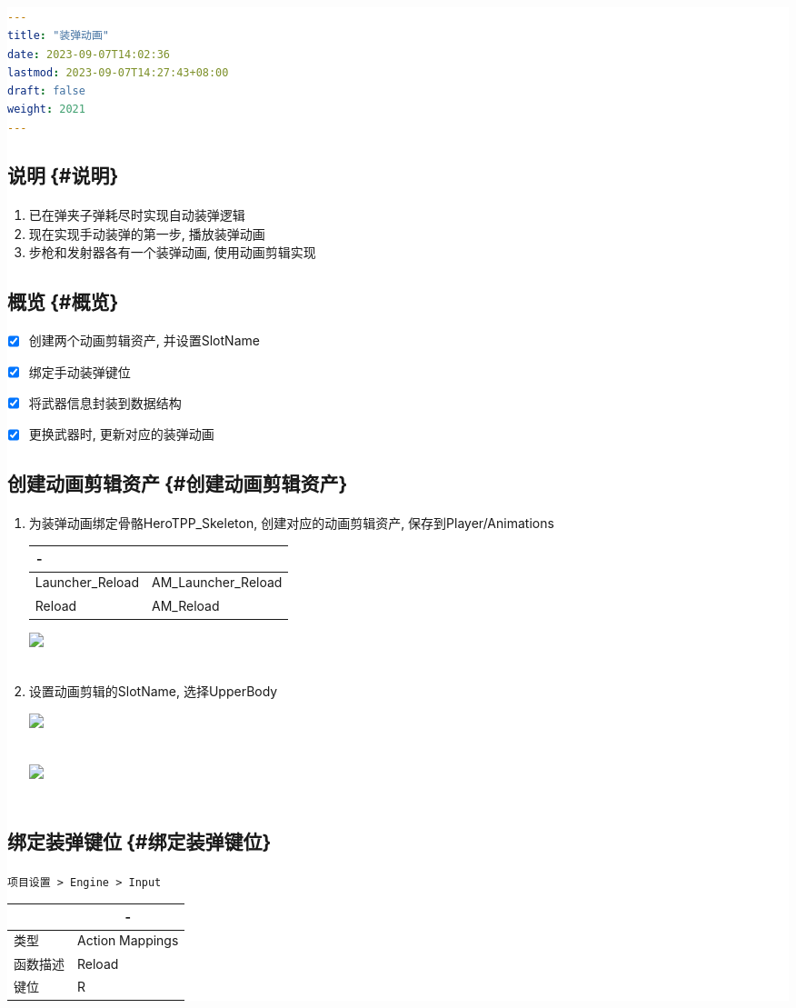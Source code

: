 ```yaml
---
title: "装弹动画"
date: 2023-09-07T14:02:36
lastmod: 2023-09-07T14:27:43+08:00
draft: false
weight: 2021
---
```


## 说明 {#说明}

1.  已在弹夹子弹耗尽时实现自动装弹逻辑 <br/>
2.  现在实现手动装弹的第一步, 播放装弹动画 <br/>
3.  步枪和发射器各有一个装弹动画, 使用动画剪辑实现 <br/>


## 概览 {#概览}

-   [X] 创建两个动画剪辑资产, 并设置SlotName <br/>
-   [X] 绑定手动装弹键位 <br/>
-   [X] 将武器信息封装到数据结构 <br/>
-   [X] 更换武器时, 更新对应的装弹动画 <br/>


## 创建动画剪辑资产 {#创建动画剪辑资产}

1.  为装弹动画绑定骨骼HeroTPP_Skeleton, 创建对应的动画剪辑资产, 保存到Player/Animations <br/>
    
    | -               |                    |
    |-----------------|--------------------|
    | Launcher_Reload | AM_Launcher_Reload |
    | Reload          | AM_Reload          |
    
    <img src="/pic/武器/装弹动画/存放动画剪辑.png" width="1000" /> <br/> <br/>
2.  设置动画剪辑的SlotName, 选择UpperBody <br/>
    
    <img src="/pic/武器/装弹动画/修改SlotName1.png" width="600" /> <br/> <br/>
    
    <img src="/pic/武器/装弹动画/修改SlotName2.png" width="600" /> <br/> <br/>


## 绑定装弹键位 {#绑定装弹键位}

`项目设置 > Engine > Input` <br/>

|      | -               |
|------|-----------------|
| 类型 | Action Mappings |
| 函数描述 | Reload          |
| 键位 | R               |
